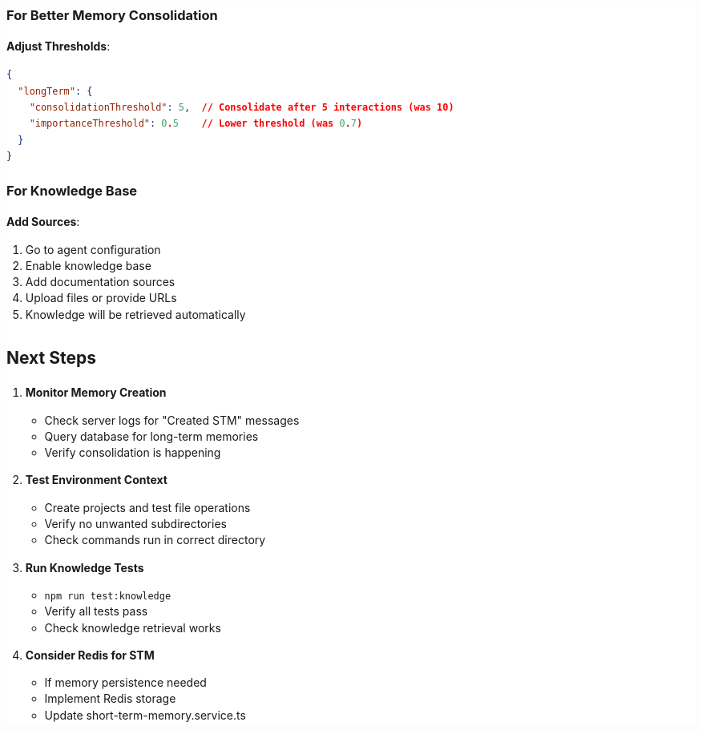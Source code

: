 ### For Better Memory Consolidation

**Adjust Thresholds**:
```json
{
  "longTerm": {
    "consolidationThreshold": 5,  // Consolidate after 5 interactions (was 10)
    "importanceThreshold": 0.5    // Lower threshold (was 0.7)
  }
}
```

### For Knowledge Base

**Add Sources**:
1. Go to agent configuration
2. Enable knowledge base
3. Add documentation sources
4. Upload files or provide URLs
5. Knowledge will be retrieved automatically

## Next Steps

1. **Monitor Memory Creation**
   - Check server logs for "Created STM" messages
   - Query database for long-term memories
   - Verify consolidation is happening

2. **Test Environment Context**
   - Create projects and test file operations
   - Verify no unwanted subdirectories
   - Check commands run in correct directory

3. **Run Knowledge Tests**
   - `npm run test:knowledge`
   - Verify all tests pass
   - Check knowledge retrieval works

4. **Consider Redis for STM**
   - If memory persistence needed
   - Implement Redis storage
   - Update short-term-memory.service.ts
